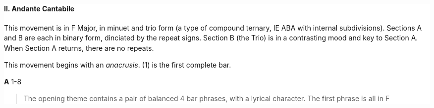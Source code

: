 #### II. Andante Cantabile

This movement is in F Major, in minuet and trio form (a type of compound ternary, IE ABA with internal subdivisions). Sections A and B are each in binary form, dinciated by the repeat signs. Section B (the Trio) is in a contrasting mood and key to Section A. When Section A returns, there are no repeats.

This movement begins with an *anacrusis*. (1) is the first complete bar.

**A**
1-8
> The opening theme contains a pair of balanced 4 bar phrases, with a lyrical character. The first phrase is all in F
